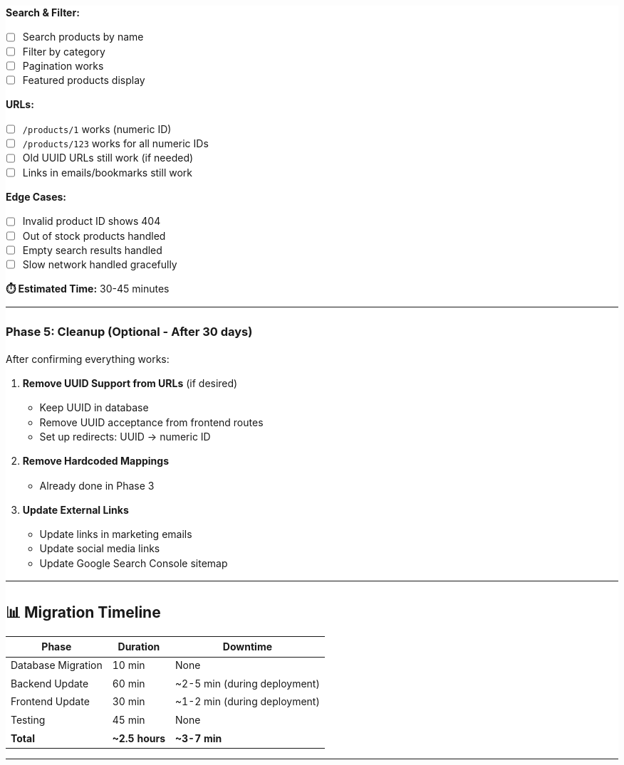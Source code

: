 **Search & Filter:**
- [ ] Search products by name
- [ ] Filter by category
- [ ] Pagination works
- [ ] Featured products display

**URLs:**
- [ ] `/products/1` works (numeric ID)
- [ ] `/products/123` works for all numeric IDs
- [ ] Old UUID URLs still work (if needed)
- [ ] Links in emails/bookmarks still work

**Edge Cases:**
- [ ] Invalid product ID shows 404
- [ ] Out of stock products handled
- [ ] Empty search results handled
- [ ] Slow network handled gracefully

**⏱️ Estimated Time:** 30-45 minutes

---

### Phase 5: Cleanup (Optional - After 30 days)

After confirming everything works:

1. **Remove UUID Support from URLs** (if desired)
   - Keep UUID in database
   - Remove UUID acceptance from frontend routes
   - Set up redirects: UUID → numeric ID

2. **Remove Hardcoded Mappings**
   - Already done in Phase 3

3. **Update External Links**
   - Update links in marketing emails
   - Update social media links
   - Update Google Search Console sitemap

---

## 📊 Migration Timeline

| Phase | Duration | Downtime |
|-------|----------|----------|
| Database Migration | 10 min | None |
| Backend Update | 60 min | ~2-5 min (during deployment) |
| Frontend Update | 30 min | ~1-2 min (during deployment) |
| Testing | 45 min | None |
| **Total** | **~2.5 hours** | **~3-7 min** |

---